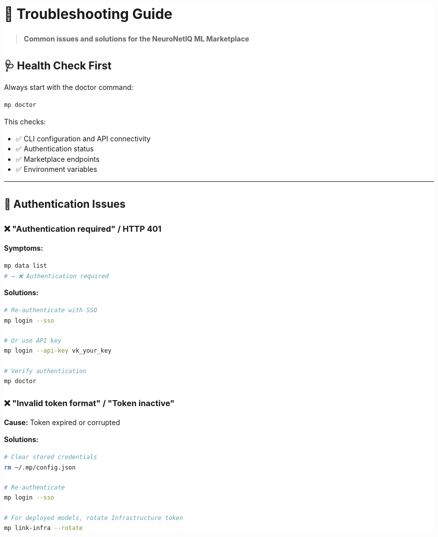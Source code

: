 # 🔧 Troubleshooting Guide

> **Common issues and solutions for the NeuroNetIQ ML Marketplace**

## 🩺 Health Check First

Always start with the doctor command:

```bash
mp doctor
```

This checks:
- ✅ CLI configuration and API connectivity
- ✅ Authentication status
- ✅ Marketplace endpoints
- ✅ Environment variables

---

## 🔐 Authentication Issues

### **❌ "Authentication required" / HTTP 401**

**Symptoms:**
```bash
mp data list
# → ❌ Authentication required
```

**Solutions:**
```bash
# Re-authenticate with SSO
mp login --sso

# Or use API key
mp login --api-key vk_your_key

# Verify authentication
mp doctor
```

### **❌ "Invalid token format" / "Token inactive"**

**Cause:** Token expired or corrupted

**Solutions:**
```bash
# Clear stored credentials
rm ~/.mp/config.json

# Re-authenticate
mp login --sso

# For deployed models, rotate Infrastructure token
mp link-infra --rotate
```
